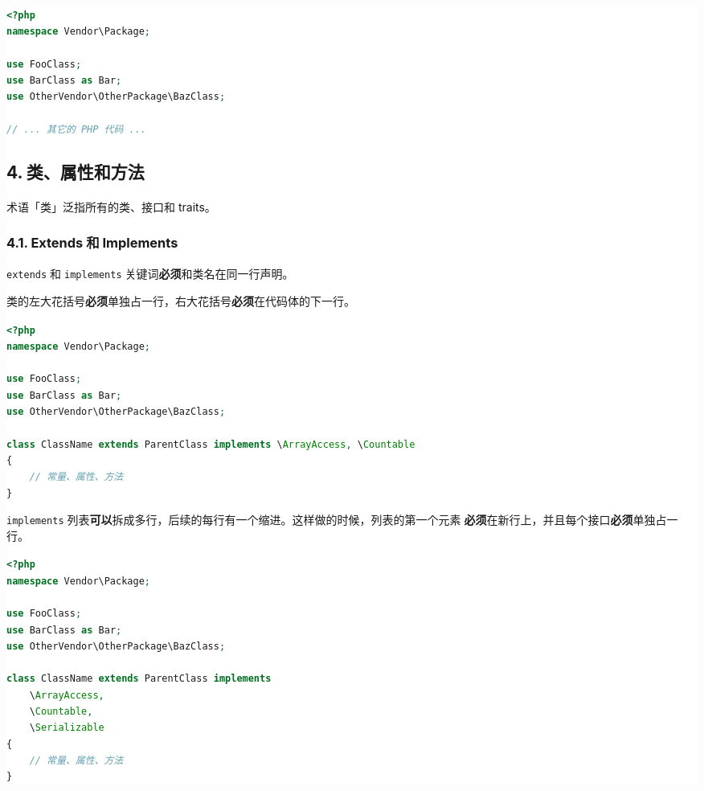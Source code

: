 ~~~php
<?php
namespace Vendor\Package;

use FooClass;
use BarClass as Bar;
use OtherVendor\OtherPackage\BazClass;

// ... 其它的 PHP 代码 ...

~~~

## 4. 类、属性和方法

术语「类」泛指所有的类、接口和 traits。

### 4.1. Extends 和 Implements

`extends` 和 `implements` 关键词**必须**和类名在同一行声明。

类的左大花括号**必须**单独占一行，右大花括号**必须**在代码体的下一行。

~~~php
<?php
namespace Vendor\Package;

use FooClass;
use BarClass as Bar;
use OtherVendor\OtherPackage\BazClass;

class ClassName extends ParentClass implements \ArrayAccess, \Countable
{
    // 常量、属性、方法
}
~~~

`implements` 列表**可以**拆成多行，后续的每行有一个缩进。这样做的时候，列表的第一个元素
**必须**在新行上，并且每个接口**必须**单独占一行。

~~~php
<?php
namespace Vendor\Package;

use FooClass;
use BarClass as Bar;
use OtherVendor\OtherPackage\BazClass;

class ClassName extends ParentClass implements
    \ArrayAccess,
    \Countable,
    \Serializable
{
    // 常量、属性、方法
}
~~~
